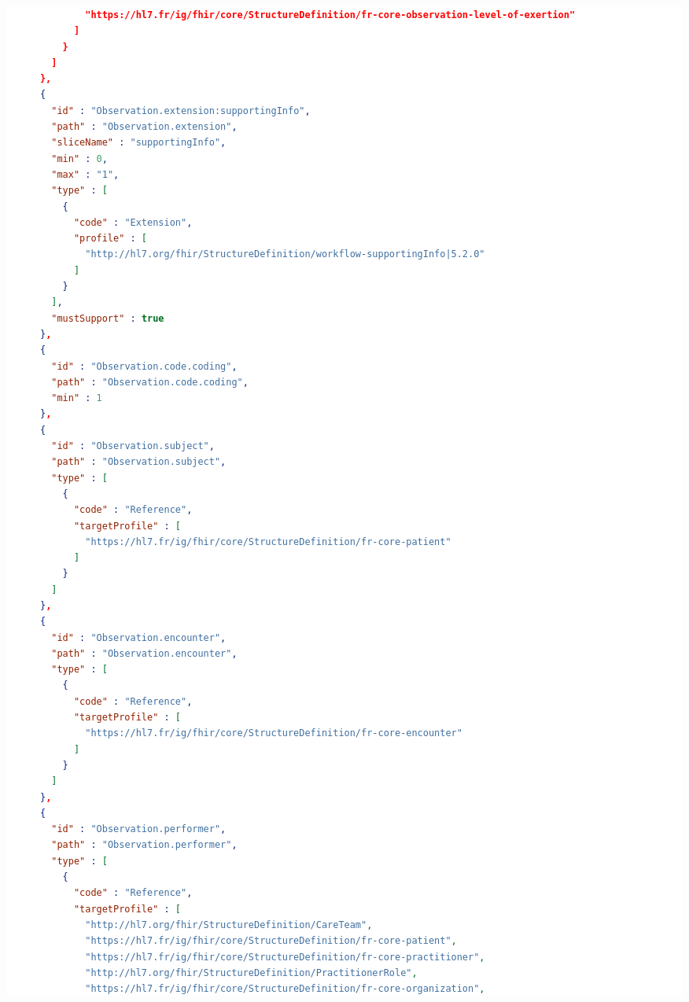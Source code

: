 ```json
              "https://hl7.fr/ig/fhir/core/StructureDefinition/fr-core-observation-level-of-exertion"
            ]
          }
        ]
      },
      {
        "id" : "Observation.extension:supportingInfo",
        "path" : "Observation.extension",
        "sliceName" : "supportingInfo",
        "min" : 0,
        "max" : "1",
        "type" : [
          {
            "code" : "Extension",
            "profile" : [
              "http://hl7.org/fhir/StructureDefinition/workflow-supportingInfo|5.2.0"
            ]
          }
        ],
        "mustSupport" : true
      },
      {
        "id" : "Observation.code.coding",
        "path" : "Observation.code.coding",
        "min" : 1
      },
      {
        "id" : "Observation.subject",
        "path" : "Observation.subject",
        "type" : [
          {
            "code" : "Reference",
            "targetProfile" : [
              "https://hl7.fr/ig/fhir/core/StructureDefinition/fr-core-patient"
            ]
          }
        ]
      },
      {
        "id" : "Observation.encounter",
        "path" : "Observation.encounter",
        "type" : [
          {
            "code" : "Reference",
            "targetProfile" : [
              "https://hl7.fr/ig/fhir/core/StructureDefinition/fr-core-encounter"
            ]
          }
        ]
      },
      {
        "id" : "Observation.performer",
        "path" : "Observation.performer",
        "type" : [
          {
            "code" : "Reference",
            "targetProfile" : [
              "http://hl7.org/fhir/StructureDefinition/CareTeam",
              "https://hl7.fr/ig/fhir/core/StructureDefinition/fr-core-patient",
              "https://hl7.fr/ig/fhir/core/StructureDefinition/fr-core-practitioner",
              "http://hl7.org/fhir/StructureDefinition/PractitionerRole",
              "https://hl7.fr/ig/fhir/core/StructureDefinition/fr-core-organization",
```